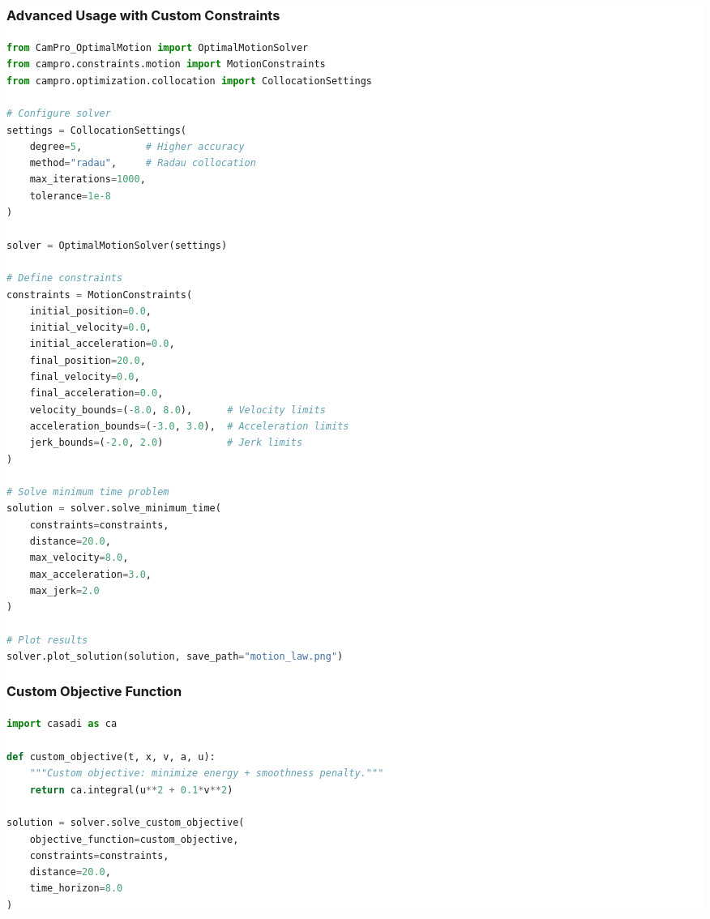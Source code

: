 ### Advanced Usage with Custom Constraints

```python
from CamPro_OptimalMotion import OptimalMotionSolver
from campro.constraints.motion import MotionConstraints
from campro.optimization.collocation import CollocationSettings

# Configure solver
settings = CollocationSettings(
    degree=5,           # Higher accuracy
    method="radau",     # Radau collocation
    max_iterations=1000,
    tolerance=1e-8
)

solver = OptimalMotionSolver(settings)

# Define constraints
constraints = MotionConstraints(
    initial_position=0.0,
    initial_velocity=0.0,
    initial_acceleration=0.0,
    final_position=20.0,
    final_velocity=0.0,
    final_acceleration=0.0,
    velocity_bounds=(-8.0, 8.0),      # Velocity limits
    acceleration_bounds=(-3.0, 3.0),  # Acceleration limits
    jerk_bounds=(-2.0, 2.0)           # Jerk limits
)

# Solve minimum time problem
solution = solver.solve_minimum_time(
    constraints=constraints,
    distance=20.0,
    max_velocity=8.0,
    max_acceleration=3.0,
    max_jerk=2.0
)

# Plot results
solver.plot_solution(solution, save_path="motion_law.png")
```

### Custom Objective Function

```python
import casadi as ca

def custom_objective(t, x, v, a, u):
    """Custom objective: minimize energy + smoothness penalty."""
    return ca.integral(u**2 + 0.1*v**2)

solution = solver.solve_custom_objective(
    objective_function=custom_objective,
    constraints=constraints,
    distance=20.0,
    time_horizon=8.0
)
```
